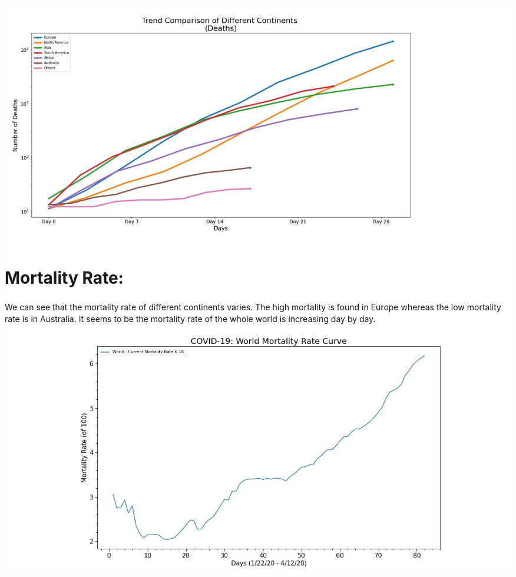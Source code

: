   <img width="700" height="400" src=Images/death-coninent.JPG>
</p>
 
# Mortality Rate:
We can see that the mortality rate of different continents varies. The high mortality is found in Europe whereas the low mortality rate is in Australia. It seems to be the mortality rate of the whole world is increasing day by day.  
 
  <p align="center">
  <img width="700" height="400" src=Images/mr1.JPG>
</p>
